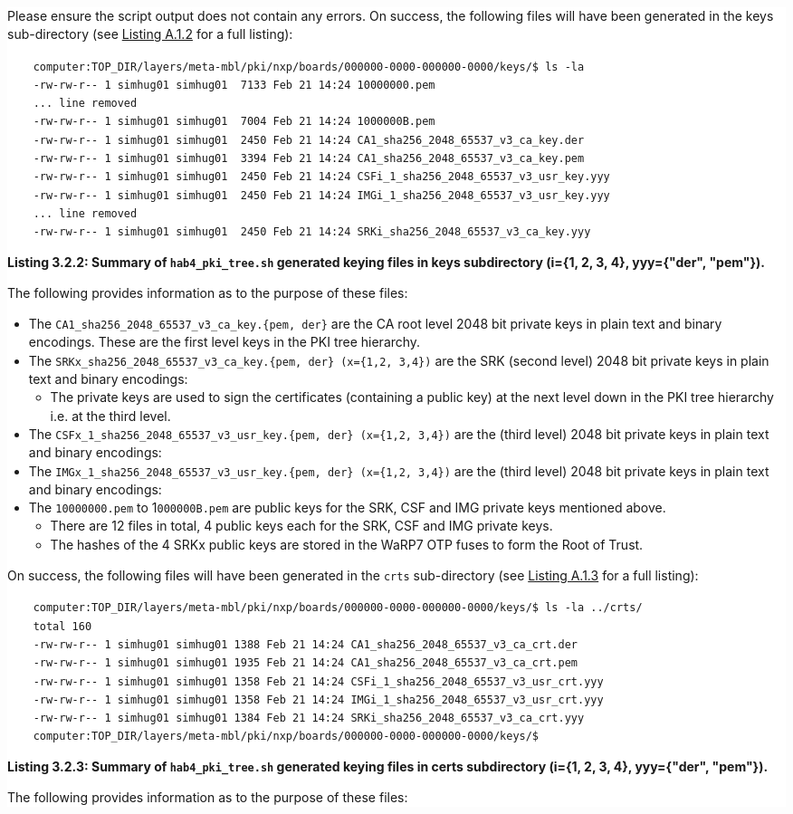 
Please ensure the script output does not contain any errors. On success, the following files will have been
generated in the keys sub-directory (see [Listing A.1.2](#listing-A-1-2) for a full listing):
```
    computer:TOP_DIR/layers/meta-mbl/pki/nxp/boards/000000-0000-000000-0000/keys/$ ls -la
    -rw-rw-r-- 1 simhug01 simhug01  7133 Feb 21 14:24 10000000.pem
    ... line removed 
    -rw-rw-r-- 1 simhug01 simhug01  7004 Feb 21 14:24 1000000B.pem
    -rw-rw-r-- 1 simhug01 simhug01  2450 Feb 21 14:24 CA1_sha256_2048_65537_v3_ca_key.der
    -rw-rw-r-- 1 simhug01 simhug01  3394 Feb 21 14:24 CA1_sha256_2048_65537_v3_ca_key.pem
    -rw-rw-r-- 1 simhug01 simhug01  2450 Feb 21 14:24 CSFi_1_sha256_2048_65537_v3_usr_key.yyy
    -rw-rw-r-- 1 simhug01 simhug01  2450 Feb 21 14:24 IMGi_1_sha256_2048_65537_v3_usr_key.yyy
    ... line removed 
    -rw-rw-r-- 1 simhug01 simhug01  2450 Feb 21 14:24 SRKi_sha256_2048_65537_v3_ca_key.yyy
```
**Listing 3.2.2: Summary of `hab4_pki_tree.sh` generated keying files in keys subdirectory (i={1, 2, 3, 4}, yyy={"der", "pem"}).**


The following provides information as to the purpose of these files:

- The `CA1_sha256_2048_65537_v3_ca_key.{pem, der}` are the CA root level 2048 bit private keys in plain text and binary encodings. These are the first level keys in the PKI tree hierarchy.
- The `SRKx_sha256_2048_65537_v3_ca_key.{pem, der} (x={1,2, 3,4})` are the SRK (second level) 2048 bit private keys in plain text and binary encodings:
    - The private keys are used to sign the certificates (containing a public key) at the next level down in the PKI tree hierarchy i.e. at the third level.
- The `CSFx_1_sha256_2048_65537_v3_usr_key.{pem, der} (x={1,2, 3,4})` are the (third level) 2048 bit private keys in plain text and binary encodings:
- The `IMGx_1_sha256_2048_65537_v3_usr_key.{pem, der} (x={1,2, 3,4})` are the (third level) 2048 bit private keys in plain text and binary encodings:
- The `10000000.pem` to 1`000000B.pem` are public keys for the SRK, CSF and IMG private keys mentioned above.
    - There are 12 files in total, 4 public keys each for the SRK, CSF and IMG private keys.  
    - The hashes of the 4 SRKx public keys are stored in the WaRP7 OTP fuses to form the Root of Trust.

On success, the following files will have been generated in the `crts` sub-directory (see [Listing A.1.3](#listing-A-1-3) for a full listing):
```
    computer:TOP_DIR/layers/meta-mbl/pki/nxp/boards/000000-0000-000000-0000/keys/$ ls -la ../crts/
    total 160
    -rw-rw-r-- 1 simhug01 simhug01 1388 Feb 21 14:24 CA1_sha256_2048_65537_v3_ca_crt.der
    -rw-rw-r-- 1 simhug01 simhug01 1935 Feb 21 14:24 CA1_sha256_2048_65537_v3_ca_crt.pem
    -rw-rw-r-- 1 simhug01 simhug01 1358 Feb 21 14:24 CSFi_1_sha256_2048_65537_v3_usr_crt.yyy
    -rw-rw-r-- 1 simhug01 simhug01 1358 Feb 21 14:24 IMGi_1_sha256_2048_65537_v3_usr_crt.yyy
    -rw-rw-r-- 1 simhug01 simhug01 1384 Feb 21 14:24 SRKi_sha256_2048_65537_v3_ca_crt.yyy
    computer:TOP_DIR/layers/meta-mbl/pki/nxp/boards/000000-0000-000000-0000/keys/$
```
**Listing 3.2.3: Summary of `hab4_pki_tree.sh` generated keying files in certs subdirectory (i={1, 2, 3, 4}, yyy={"der", "pem"}).**


The following provides information as to the purpose of these files:
